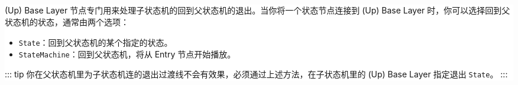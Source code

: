 <span class="badge badge--orange" data-appearance="subtle">(Up) Base Layer</span> 节点专门用来处理子状态机的回到父状态机的退出。当你将一个状态节点连接到 <span class="badge badge--orange" data-appearance="subtle">(Up) Base Layer</span> 时，你可以选择回到父状态机的状态，通常由两个选项：
- `State`：回到父状态机的某个指定的状态。
- `StateMachine`：回到父状态机，将从 <span class="badge badge--lime" data-appearance="subtle">Entry</span> 节点开始播放。

::: tip
你在父状态机里为子状态机连的退出过渡线不会有效果，必须通过上述方法，在子状态机里的 <span class="badge badge--orange" data-appearance="subtle">(Up) Base Layer</span> 指定退出 `State`。
:::

